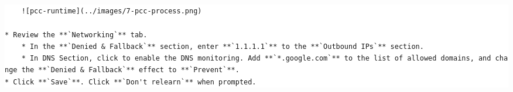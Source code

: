 		![pcc-runtime](../images/7-pcc-process.png)

	* Review the **`Networking`** tab. 
		* In the **`Denied & Fallback`** section, enter **`1.1.1.1`** to the **`Outbound IPs`** section.
		* In DNS Section, click to enable the DNS monitoring. Add **`*.google.com`** to the list of allowed domains, and change the **`Denied & Fallback`** effect to **`Prevent`**.
	* Click **`Save`**. Click **`Don't relearn`** when prompted.
	